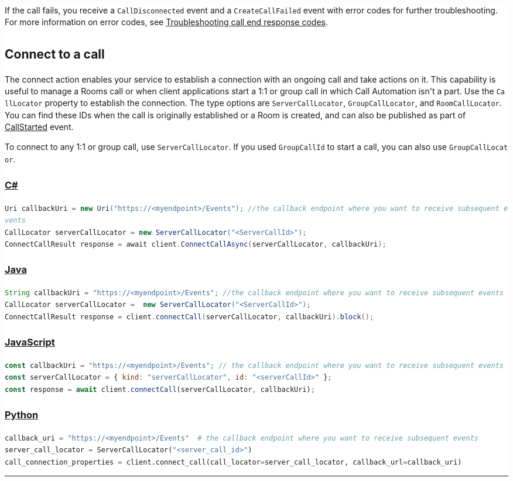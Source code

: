 If the call fails, you receive a `CallDisconnected` event and a `CreateCallFailed` event with error codes for further troubleshooting. For more information on error codes, see [Troubleshooting call end response codes](./../../resources/troubleshooting/voice-video-calling/troubleshooting-codes.md).

## Connect to a call

The connect action enables your service to establish a connection with an ongoing call and take actions on it. This capability is useful to manage a Rooms call or when client applications start a 1:1 or group call in which Call Automation isn't a part. Use the `CallLocator` property to establish the connection. The type options are `ServerCallLocator`, `GroupCallLocator`, and `RoomCallLocator`. You can find these IDs when the call is originally established or a Room is created, and can also be published as part of [CallStarted](./../../../event-grid/communication-services-voice-video-events.md#microsoftcommunicationcallstarted) event.

To connect to any 1:1 or group call, use `ServerCallLocator`. If you used `GroupCallId` to start a call, you can also use `GroupCallLocator`.
### [C#](#tab/csharp)

```csharp
Uri callbackUri = new Uri("https://<myendpoint>/Events"); //the callback endpoint where you want to receive subsequent events
CallLocator serverCallLocator = new ServerCallLocator("<ServerCallId>");
ConnectCallResult response = await client.ConnectCallAsync(serverCallLocator, callbackUri);
```

### [Java](#tab/java)

```java
String callbackUri = "https://<myendpoint>/Events"; //the callback endpoint where you want to receive subsequent events
CallLocator serverCallLocator =  new ServerCallLocator("<ServerCallId>");
ConnectCallResult response = client.connectCall(serverCallLocator, callbackUri).block();
```

### [JavaScript](#tab/javascript)

```javascript
const callbackUri = "https://<myendpoint>/Events"; // the callback endpoint where you want to receive subsequent events 
const serverCallLocator = { kind: "serverCallLocator", id: "<serverCallId>" };
const response = await client.connectCall(serverCallLocator, callbackUri);
```

### [Python](#tab/python)

```python
callback_uri = "https://<myendpoint>/Events"  # the callback endpoint where you want to receive subsequent events
server_call_locator = ServerCallLocator("<server_call_id>")
call_connection_properties = client.connect_call(call_locator=server_call_locator, callback_url=callback_uri)
```

-----
